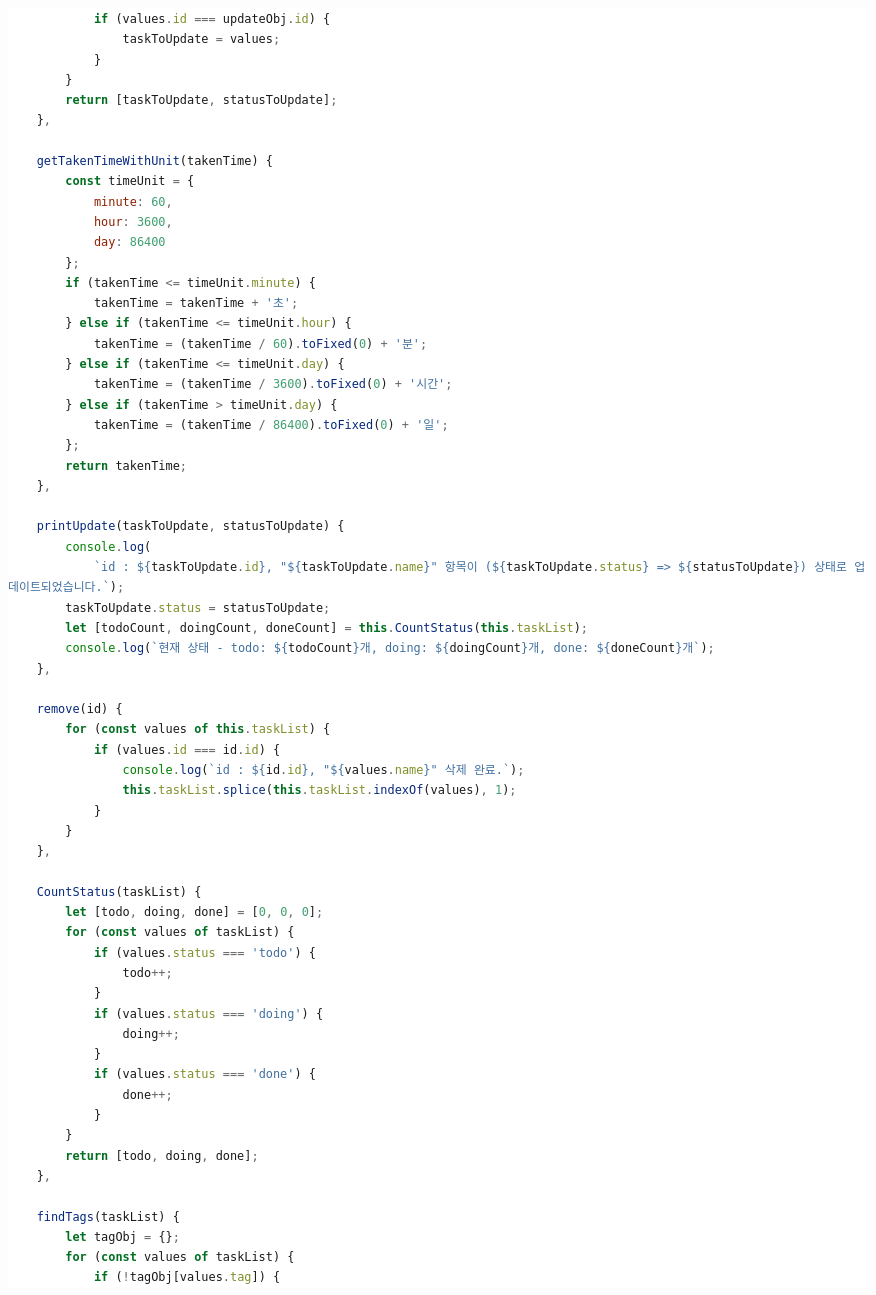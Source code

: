 ```javascript
            if (values.id === updateObj.id) {
                taskToUpdate = values;
            }
        }
        return [taskToUpdate, statusToUpdate];
    },

    getTakenTimeWithUnit(takenTime) {
        const timeUnit = {
            minute: 60,
            hour: 3600,
            day: 86400
        };
        if (takenTime <= timeUnit.minute) {
            takenTime = takenTime + '초';
        } else if (takenTime <= timeUnit.hour) {
            takenTime = (takenTime / 60).toFixed(0) + '분';
        } else if (takenTime <= timeUnit.day) {
            takenTime = (takenTime / 3600).toFixed(0) + '시간';
        } else if (takenTime > timeUnit.day) {
            takenTime = (takenTime / 86400).toFixed(0) + '일';
        };
        return takenTime;
    },

    printUpdate(taskToUpdate, statusToUpdate) {
        console.log(
            `id : ${taskToUpdate.id}, "${taskToUpdate.name}" 항목이 (${taskToUpdate.status} => ${statusToUpdate}) 상태로 업데이트되었습니다.`);
        taskToUpdate.status = statusToUpdate;
        let [todoCount, doingCount, doneCount] = this.CountStatus(this.taskList);
        console.log(`현재 상태 - todo: ${todoCount}개, doing: ${doingCount}개, done: ${doneCount}개`);
    },

    remove(id) {
        for (const values of this.taskList) {
            if (values.id === id.id) {
                console.log(`id : ${id.id}, "${values.name}" 삭제 완료.`);
                this.taskList.splice(this.taskList.indexOf(values), 1);
            }
        }
    },

    CountStatus(taskList) {
        let [todo, doing, done] = [0, 0, 0];
        for (const values of taskList) {
            if (values.status === 'todo') {
                todo++;
            }
            if (values.status === 'doing') {
                doing++;
            }
            if (values.status === 'done') {
                done++;
            }
        }
        return [todo, doing, done];
    },

    findTags(taskList) {
        let tagObj = {};
        for (const values of taskList) {
            if (!tagObj[values.tag]) {
```